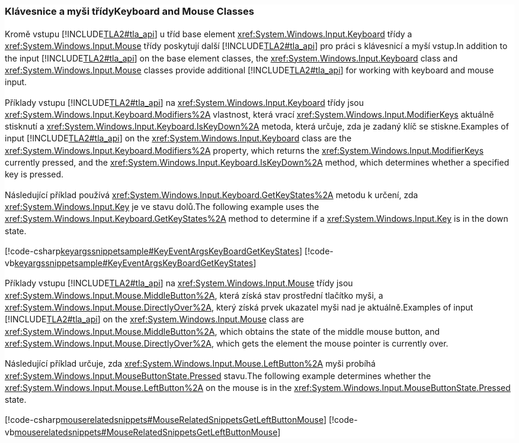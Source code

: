 ### <a name="keyboard-and-mouse-classes"></a><span data-ttu-id="00a6f-116">Klávesnice a myši třídy</span><span class="sxs-lookup"><span data-stu-id="00a6f-116">Keyboard and Mouse Classes</span></span>
 <span data-ttu-id="00a6f-117">Kromě vstupu [!INCLUDE[TLA2#tla_api](../../../../includes/tla2sharptla-api-md.md)] u tříd base element <xref:System.Windows.Input.Keyboard> třídy a <xref:System.Windows.Input.Mouse> třídy poskytují další [!INCLUDE[TLA2#tla_api](../../../../includes/tla2sharptla-api-md.md)] pro práci s klávesnicí a myší vstup.</span><span class="sxs-lookup"><span data-stu-id="00a6f-117">In addition to the input [!INCLUDE[TLA2#tla_api](../../../../includes/tla2sharptla-api-md.md)] on the base element classes, the <xref:System.Windows.Input.Keyboard> class and <xref:System.Windows.Input.Mouse> classes provide additional [!INCLUDE[TLA2#tla_api](../../../../includes/tla2sharptla-api-md.md)] for working with keyboard and mouse input.</span></span>

 <span data-ttu-id="00a6f-118">Příklady vstupu [!INCLUDE[TLA2#tla_api](../../../../includes/tla2sharptla-api-md.md)] na <xref:System.Windows.Input.Keyboard> třídy jsou <xref:System.Windows.Input.Keyboard.Modifiers%2A> vlastnost, která vrací <xref:System.Windows.Input.ModifierKeys> aktuálně stisknutí a <xref:System.Windows.Input.Keyboard.IsKeyDown%2A> metoda, která určuje, zda je zadaný klíč se stiskne.</span><span class="sxs-lookup"><span data-stu-id="00a6f-118">Examples of input [!INCLUDE[TLA2#tla_api](../../../../includes/tla2sharptla-api-md.md)] on the <xref:System.Windows.Input.Keyboard> class are the <xref:System.Windows.Input.Keyboard.Modifiers%2A> property, which returns the <xref:System.Windows.Input.ModifierKeys> currently pressed, and the <xref:System.Windows.Input.Keyboard.IsKeyDown%2A> method, which determines whether a specified key is pressed.</span></span>

 <span data-ttu-id="00a6f-119">Následující příklad používá <xref:System.Windows.Input.Keyboard.GetKeyStates%2A> metodu k určení, zda <xref:System.Windows.Input.Key> je ve stavu dolů.</span><span class="sxs-lookup"><span data-stu-id="00a6f-119">The following example uses the <xref:System.Windows.Input.Keyboard.GetKeyStates%2A> method to determine if a <xref:System.Windows.Input.Key> is in the down state.</span></span>

 [!code-csharp[keyargssnippetsample#KeyEventArgsKeyBoardGetKeyStates](../../../../samples/snippets/csharp/VS_Snippets_Wpf/KeyArgsSnippetSample/CSharp/Window1.xaml.cs#keyeventargskeyboardgetkeystates)]
 [!code-vb[keyargssnippetsample#KeyEventArgsKeyBoardGetKeyStates](../../../../samples/snippets/visualbasic/VS_Snippets_Wpf/KeyArgsSnippetSample/visualbasic/window1.xaml.vb#keyeventargskeyboardgetkeystates)]

 <span data-ttu-id="00a6f-120">Příklady vstupu [!INCLUDE[TLA2#tla_api](../../../../includes/tla2sharptla-api-md.md)] na <xref:System.Windows.Input.Mouse> třídy jsou <xref:System.Windows.Input.Mouse.MiddleButton%2A>, která získá stav prostřední tlačítko myši, a <xref:System.Windows.Input.Mouse.DirectlyOver%2A>, který získá prvek ukazatel myši nad je aktuálně.</span><span class="sxs-lookup"><span data-stu-id="00a6f-120">Examples of input [!INCLUDE[TLA2#tla_api](../../../../includes/tla2sharptla-api-md.md)] on the <xref:System.Windows.Input.Mouse> class are <xref:System.Windows.Input.Mouse.MiddleButton%2A>, which obtains the state of the middle mouse button, and <xref:System.Windows.Input.Mouse.DirectlyOver%2A>, which gets the element the mouse pointer is currently over.</span></span>

 <span data-ttu-id="00a6f-121">Následující příklad určuje, zda <xref:System.Windows.Input.Mouse.LeftButton%2A> myši probíhá <xref:System.Windows.Input.MouseButtonState.Pressed> stavu.</span><span class="sxs-lookup"><span data-stu-id="00a6f-121">The following example determines whether the <xref:System.Windows.Input.Mouse.LeftButton%2A> on the mouse is in the <xref:System.Windows.Input.MouseButtonState.Pressed> state.</span></span>

 [!code-csharp[mouserelatedsnippets#MouseRelatedSnippetsGetLeftButtonMouse](../../../../samples/snippets/csharp/VS_Snippets_Wpf/MouseRelatedSnippets/CSharp/Window1.xaml.cs#mouserelatedsnippetsgetleftbuttonmouse)]
 [!code-vb[mouserelatedsnippets#MouseRelatedSnippetsGetLeftButtonMouse](../../../../samples/snippets/visualbasic/VS_Snippets_Wpf/MouseRelatedSnippets/visualbasic/window1.xaml.vb#mouserelatedsnippetsgetleftbuttonmouse)]
